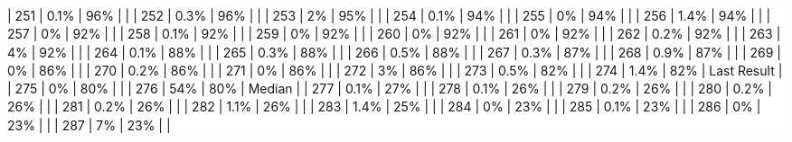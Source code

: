 | 251 | 0.1% | 96% |  |
| 252 | 0.3% | 96% |  |
| 253 | 2% | 95% |  |
| 254 | 0.1% | 94% |  |
| 255 | 0% | 94% |  |
| 256 | 1.4% | 94% |  |
| 257 | 0% | 92% |  |
| 258 | 0.1% | 92% |  |
| 259 | 0% | 92% |  |
| 260 | 0% | 92% |  |
| 261 | 0% | 92% |  |
| 262 | 0.2% | 92% |  |
| 263 | 4% | 92% |  |
| 264 | 0.1% | 88% |  |
| 265 | 0.3% | 88% |  |
| 266 | 0.5% | 88% |  |
| 267 | 0.3% | 87% |  |
| 268 | 0.9% | 87% |  |
| 269 | 0% | 86% |  |
| 270 | 0.2% | 86% |  |
| 271 | 0% | 86% |  |
| 272 | 3% | 86% |  |
| 273 | 0.5% | 82% |  |
| 274 | 1.4% | 82% | Last Result |
| 275 | 0% | 80% |  |
| 276 | 54% | 80% | Median |
| 277 | 0.1% | 27% |  |
| 278 | 0.1% | 26% |  |
| 279 | 0.2% | 26% |  |
| 280 | 0.2% | 26% |  |
| 281 | 0.2% | 26% |  |
| 282 | 1.1% | 26% |  |
| 283 | 1.4% | 25% |  |
| 284 | 0% | 23% |  |
| 285 | 0.1% | 23% |  |
| 286 | 0% | 23% |  |
| 287 | 7% | 23% |  |